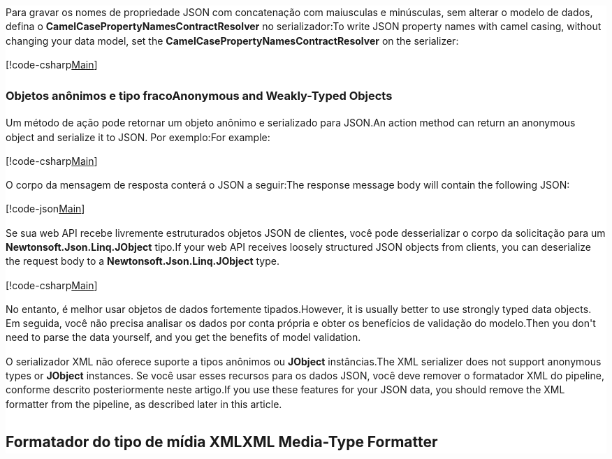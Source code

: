 <span data-ttu-id="b4c6b-154">Para gravar os nomes de propriedade JSON com concatenação com maiusculas e minúsculas, sem alterar o modelo de dados, defina o **CamelCasePropertyNamesContractResolver** no serializador:</span><span class="sxs-lookup"><span data-stu-id="b4c6b-154">To write JSON property names with camel casing, without changing your data model, set the **CamelCasePropertyNamesContractResolver** on the serializer:</span></span>

[!code-csharp[Main](json-and-xml-serialization/samples/sample8.cs)]

<a id="json_anon"></a>
### <a name="anonymous-and-weakly-typed-objects"></a><span data-ttu-id="b4c6b-155">Objetos anônimos e tipo fraco</span><span class="sxs-lookup"><span data-stu-id="b4c6b-155">Anonymous and Weakly-Typed Objects</span></span>

<span data-ttu-id="b4c6b-156">Um método de ação pode retornar um objeto anônimo e serializado para JSON.</span><span class="sxs-lookup"><span data-stu-id="b4c6b-156">An action method can return an anonymous object and serialize it to JSON.</span></span> <span data-ttu-id="b4c6b-157">Por exemplo:</span><span class="sxs-lookup"><span data-stu-id="b4c6b-157">For example:</span></span>

[!code-csharp[Main](json-and-xml-serialization/samples/sample9.cs)]

<span data-ttu-id="b4c6b-158">O corpo da mensagem de resposta conterá o JSON a seguir:</span><span class="sxs-lookup"><span data-stu-id="b4c6b-158">The response message body will contain the following JSON:</span></span>

[!code-json[Main](json-and-xml-serialization/samples/sample10.json)]

<span data-ttu-id="b4c6b-159">Se sua web API recebe livremente estruturados objetos JSON de clientes, você pode desserializar o corpo da solicitação para um **Newtonsoft.Json.Linq.JObject** tipo.</span><span class="sxs-lookup"><span data-stu-id="b4c6b-159">If your web API receives loosely structured JSON objects from clients, you can deserialize the request body to a **Newtonsoft.Json.Linq.JObject** type.</span></span>

[!code-csharp[Main](json-and-xml-serialization/samples/sample11.cs)]

<span data-ttu-id="b4c6b-160">No entanto, é melhor usar objetos de dados fortemente tipados.</span><span class="sxs-lookup"><span data-stu-id="b4c6b-160">However, it is usually better to use strongly typed data objects.</span></span> <span data-ttu-id="b4c6b-161">Em seguida, você não precisa analisar os dados por conta própria e obter os benefícios de validação do modelo.</span><span class="sxs-lookup"><span data-stu-id="b4c6b-161">Then you don't need to parse the data yourself, and you get the benefits of model validation.</span></span>

<span data-ttu-id="b4c6b-162">O serializador XML não oferece suporte a tipos anônimos ou **JObject** instâncias.</span><span class="sxs-lookup"><span data-stu-id="b4c6b-162">The XML serializer does not support anonymous types or **JObject** instances.</span></span> <span data-ttu-id="b4c6b-163">Se você usar esses recursos para os dados JSON, você deve remover o formatador XML do pipeline, conforme descrito posteriormente neste artigo.</span><span class="sxs-lookup"><span data-stu-id="b4c6b-163">If you use these features for your JSON data, you should remove the XML formatter from the pipeline, as described later in this article.</span></span>

<a id="xml_media_type_formatter"></a>
## <a name="xml-media-type-formatter"></a><span data-ttu-id="b4c6b-164">Formatador do tipo de mídia XML</span><span class="sxs-lookup"><span data-stu-id="b4c6b-164">XML Media-Type Formatter</span></span>
